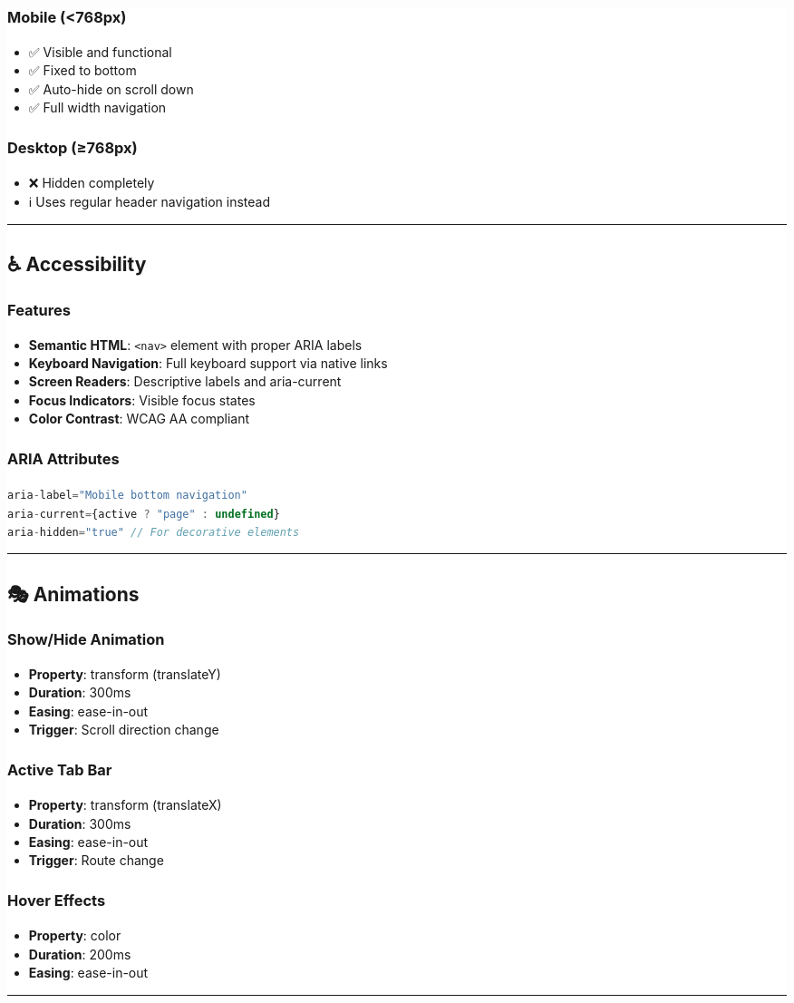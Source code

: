 ### Mobile (<768px)
- ✅ Visible and functional
- ✅ Fixed to bottom
- ✅ Auto-hide on scroll down
- ✅ Full width navigation

### Desktop (≥768px)
- ❌ Hidden completely
- ℹ️ Uses regular header navigation instead

---

## ♿ Accessibility

### Features
- **Semantic HTML**: `<nav>` element with proper ARIA labels
- **Keyboard Navigation**: Full keyboard support via native links
- **Screen Readers**: Descriptive labels and aria-current
- **Focus Indicators**: Visible focus states
- **Color Contrast**: WCAG AA compliant

### ARIA Attributes
```jsx
aria-label="Mobile bottom navigation"
aria-current={active ? "page" : undefined}
aria-hidden="true" // For decorative elements
```

---

## 🎭 Animations

### Show/Hide Animation
- **Property**: transform (translateY)
- **Duration**: 300ms
- **Easing**: ease-in-out
- **Trigger**: Scroll direction change

### Active Tab Bar
- **Property**: transform (translateX)
- **Duration**: 300ms
- **Easing**: ease-in-out
- **Trigger**: Route change

### Hover Effects
- **Property**: color
- **Duration**: 200ms
- **Easing**: ease-in-out

---